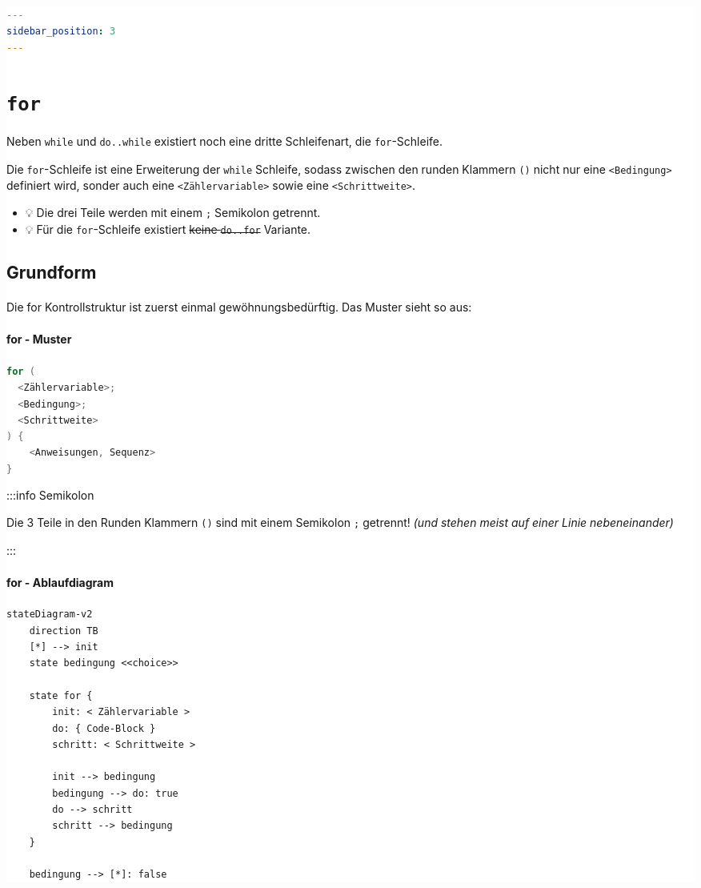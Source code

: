 ```yaml
---
sidebar_position: 3
---
```


# `for`

Neben `while` und `do..while` existiert noch eine dritte Schleifenart, die
`for`-Schleife.

Die `for`-Schleife ist eine Erweiterung der `while` Schleife, sodass zwischen
den runden Klammern `()` nicht nur eine `<Bedingung>` definiert wird, sonder
auch eine `<Zählervariable>` sowie eine `<Schrittweite>`.

- :bulb: Die drei Teile werden mit einem `;` Semikolon getrennt.
- :bulb: Für die `for`-Schleife existiert <s>keine `do..for`</s> Variante.

## Grundform

Die for Kontrollstruktur ist zuerst einmal gewöhnungsbedürftig. Das Muster sieht
so aus:

<div class="grid"><div>

#### for - Muster

```java
for (
  <Zählervariable>;
  <Bedingung>;
  <Schrittweite>
) {
    <Anweisungen, Sequenz>
}
```

:::info Semikolon

Die 3 Teile in den Runden Klammern `()` sind mit einem Semikolon `;` getrennt!
_(und stehen meist auf einer Linie nebeneinander)_

:::

</div><div>

#### for - Ablaufdiagram

```mermaid
stateDiagram-v2
    direction TB
    [*] --> init
    state bedingung <<choice>>

    state for {
        init: < Zählervariable >
        do: { Code-Block }
        schritt: < Schrittweite >

        init --> bedingung
        bedingung --> do: true
        do --> schritt
        schritt --> bedingung
    }

    bedingung --> [*]: false

```